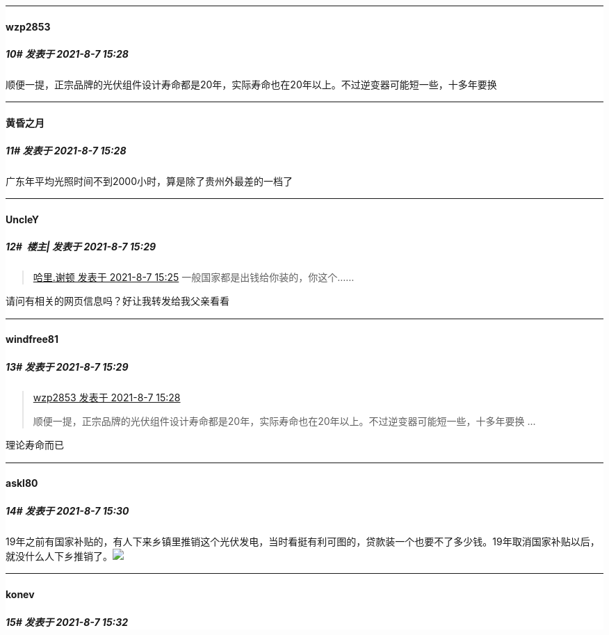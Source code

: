 
*****

####  wzp2853  
##### 10#       发表于 2021-8-7 15:28


顺便一提，正宗品牌的光伏组件设计寿命都是20年，实际寿命也在20年以上。不过逆变器可能短一些，十多年要换


*****

####  黄昏之月  
##### 11#       发表于 2021-8-7 15:28


广东年平均光照时间不到2000小时，算是除了贵州外最差的一档了


*****

####  UncleY  
##### 12#         楼主| 发表于 2021-8-7 15:29


<blockquote><a href="httphttps://bbs.saraba1st.com/2b/forum.php?mod=redirect&amp;goto=findpost&amp;pid=52275678&amp;ptid=2019549" target="_blank">哈里.谢顿 发表于 2021-8-7 15:25</a>
 一般国家都是出钱给你装的，你这个……</blockquote>
请问有相关的网页信息吗？好让我转发给我父亲看看


*****

####  windfree81  
##### 13#       发表于 2021-8-7 15:29


<blockquote><a href="httphttps://bbs.saraba1st.com/2b/forum.php?mod=redirect&amp;goto=findpost&amp;pid=52275717&amp;ptid=2019549" target="_blank">wzp2853 发表于 2021-8-7 15:28</a>

顺便一提，正宗品牌的光伏组件设计寿命都是20年，实际寿命也在20年以上。不过逆变器可能短一些，十多年要换 ...</blockquote>
理论寿命而已


*****

####  askl80  
##### 14#       发表于 2021-8-7 15:30


19年之前有国家补贴的，有人下来乡镇里推销这个光伏发电，当时看挺有利可图的，贷款装一个也要不了多少钱。19年取消国家补贴以后，就没什么人下乡推销了。<img src="https://static.saraba1st.com/image/smiley/face2017/067.png" referrerpolicy="no-referrer">


*****

####  konev  
##### 15#       发表于 2021-8-7 15:32
